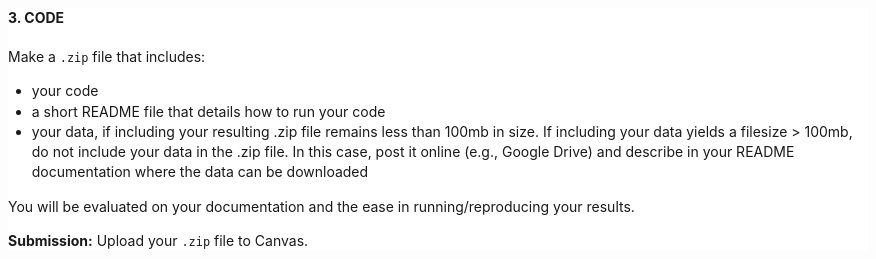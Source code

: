 #### 3. CODE
Make a `.zip` file that includes:
- your code
- a short README file that details how to run your code
- your data, if including your resulting .zip file remains less than 100mb in size. If including your data yields a filesize > 100mb, do not include your data in the .zip file. In this case, post it online (e.g., Google Drive) and describe in your README documentation where the data can be downloaded

You will be evaluated on your documentation and the ease in running/reproducing your results.

**Submission:** Upload your `.zip` file to Canvas.
